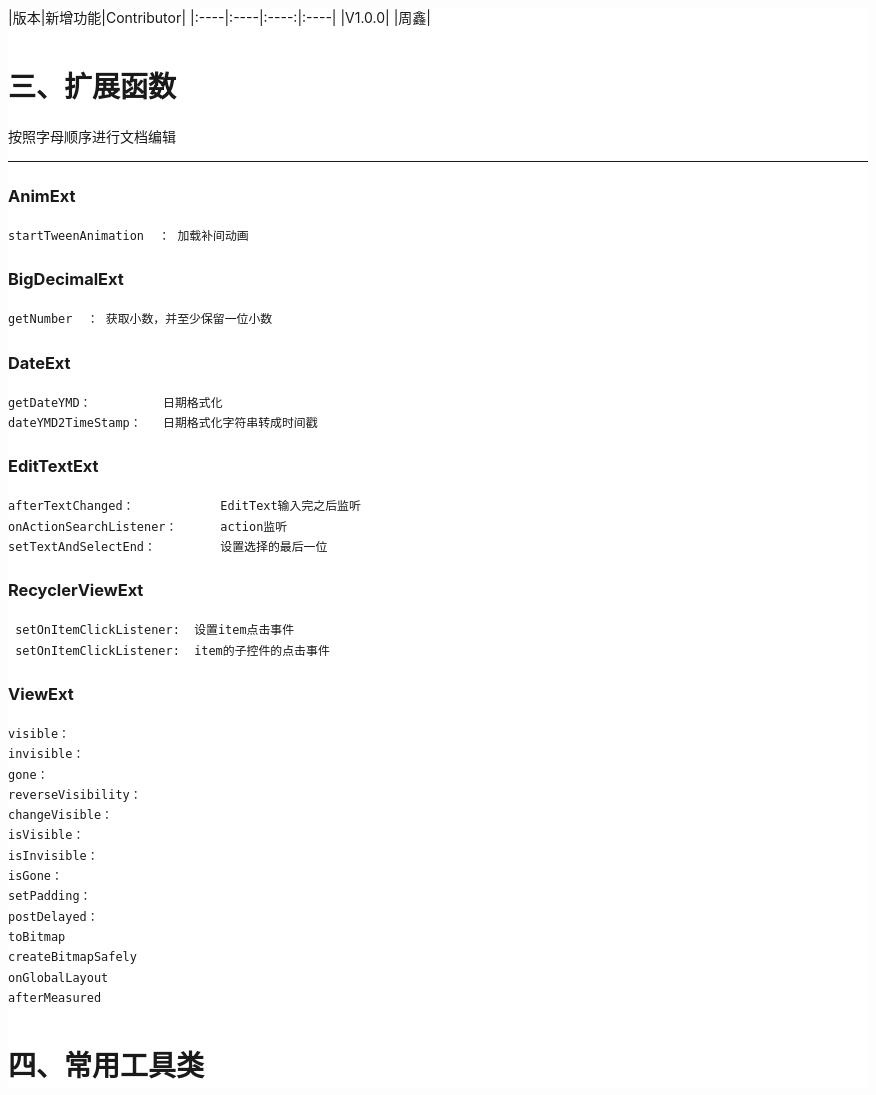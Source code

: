 |版本|新增功能|Contributor|
|:----|:----|:----:|:----|
|V1.0.0|    |周鑫|

# 三、扩展函数

按照字母顺序进行文档编辑

----------------------------------------------------------

### AnimExt

```plain
startTweenAnimation  ： 加载补间动画
```
### BigDecimalExt

```plain
getNumber  ： 获取小数，并至少保留一位小数
```
### DateExt

```plain
getDateYMD：          日期格式化
dateYMD2TimeStamp：   日期格式化字符串转成时间戳
```
### EditTextExt

```plain
afterTextChanged：            EditText输入完之后监听
onActionSearchListener：      action监听
setTextAndSelectEnd：         设置选择的最后一位
```
### RecyclerViewExt

```plain
 setOnItemClickListener:  设置item点击事件
 setOnItemClickListener:  item的子控件的点击事件
```
### ViewExt

```plain
visible：
invisible：
gone：
reverseVisibility：
changeVisible：
isVisible：
isInvisible：
isGone：
setPadding：
postDelayed：
toBitmap
createBitmapSafely
onGlobalLayout
afterMeasured
```
# 四、常用工具类
